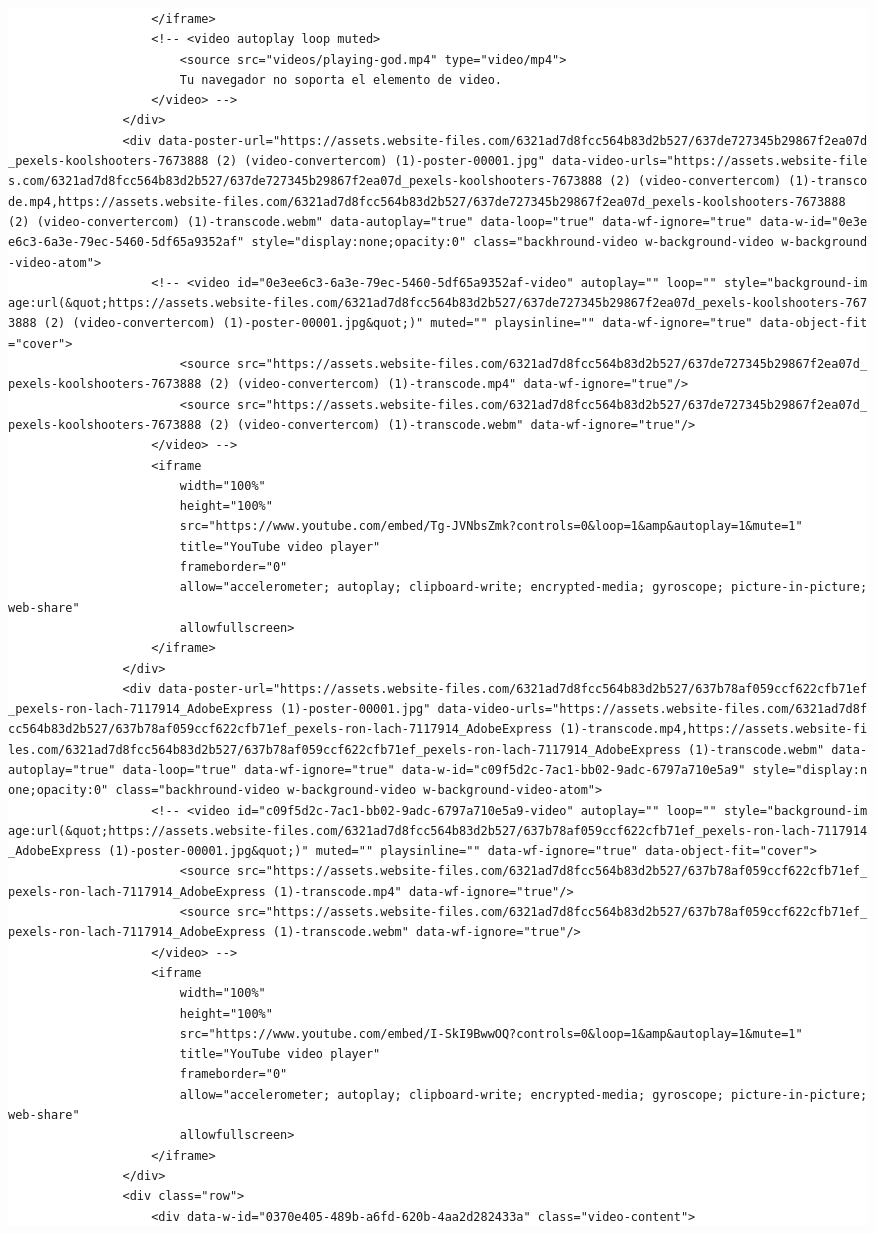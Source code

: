                         </iframe>
                        <!-- <video autoplay loop muted>
                            <source src="videos/playing-god.mp4" type="video/mp4">
                            Tu navegador no soporta el elemento de video.
                        </video> -->
                    </div>
                    <div data-poster-url="https://assets.website-files.com/6321ad7d8fcc564b83d2b527/637de727345b29867f2ea07d_pexels-koolshooters-7673888 (2) (video-convertercom) (1)-poster-00001.jpg" data-video-urls="https://assets.website-files.com/6321ad7d8fcc564b83d2b527/637de727345b29867f2ea07d_pexels-koolshooters-7673888 (2) (video-convertercom) (1)-transcode.mp4,https://assets.website-files.com/6321ad7d8fcc564b83d2b527/637de727345b29867f2ea07d_pexels-koolshooters-7673888 (2) (video-convertercom) (1)-transcode.webm" data-autoplay="true" data-loop="true" data-wf-ignore="true" data-w-id="0e3ee6c3-6a3e-79ec-5460-5df65a9352af" style="display:none;opacity:0" class="backhround-video w-background-video w-background-video-atom">
                        <!-- <video id="0e3ee6c3-6a3e-79ec-5460-5df65a9352af-video" autoplay="" loop="" style="background-image:url(&quot;https://assets.website-files.com/6321ad7d8fcc564b83d2b527/637de727345b29867f2ea07d_pexels-koolshooters-7673888 (2) (video-convertercom) (1)-poster-00001.jpg&quot;)" muted="" playsinline="" data-wf-ignore="true" data-object-fit="cover">
                            <source src="https://assets.website-files.com/6321ad7d8fcc564b83d2b527/637de727345b29867f2ea07d_pexels-koolshooters-7673888 (2) (video-convertercom) (1)-transcode.mp4" data-wf-ignore="true"/>
                            <source src="https://assets.website-files.com/6321ad7d8fcc564b83d2b527/637de727345b29867f2ea07d_pexels-koolshooters-7673888 (2) (video-convertercom) (1)-transcode.webm" data-wf-ignore="true"/>
                        </video> -->
                        <iframe 
                            width="100%" 
                            height="100%" 
                            src="https://www.youtube.com/embed/Tg-JVNbsZmk?controls=0&loop=1&amp&autoplay=1&mute=1" 
                            title="YouTube video player" 
                            frameborder="0" 
                            allow="accelerometer; autoplay; clipboard-write; encrypted-media; gyroscope; picture-in-picture; web-share"
                            allowfullscreen>
                        </iframe>
                    </div>
                    <div data-poster-url="https://assets.website-files.com/6321ad7d8fcc564b83d2b527/637b78af059ccf622cfb71ef_pexels-ron-lach-7117914_AdobeExpress (1)-poster-00001.jpg" data-video-urls="https://assets.website-files.com/6321ad7d8fcc564b83d2b527/637b78af059ccf622cfb71ef_pexels-ron-lach-7117914_AdobeExpress (1)-transcode.mp4,https://assets.website-files.com/6321ad7d8fcc564b83d2b527/637b78af059ccf622cfb71ef_pexels-ron-lach-7117914_AdobeExpress (1)-transcode.webm" data-autoplay="true" data-loop="true" data-wf-ignore="true" data-w-id="c09f5d2c-7ac1-bb02-9adc-6797a710e5a9" style="display:none;opacity:0" class="backhround-video w-background-video w-background-video-atom">
                        <!-- <video id="c09f5d2c-7ac1-bb02-9adc-6797a710e5a9-video" autoplay="" loop="" style="background-image:url(&quot;https://assets.website-files.com/6321ad7d8fcc564b83d2b527/637b78af059ccf622cfb71ef_pexels-ron-lach-7117914_AdobeExpress (1)-poster-00001.jpg&quot;)" muted="" playsinline="" data-wf-ignore="true" data-object-fit="cover">
                            <source src="https://assets.website-files.com/6321ad7d8fcc564b83d2b527/637b78af059ccf622cfb71ef_pexels-ron-lach-7117914_AdobeExpress (1)-transcode.mp4" data-wf-ignore="true"/>
                            <source src="https://assets.website-files.com/6321ad7d8fcc564b83d2b527/637b78af059ccf622cfb71ef_pexels-ron-lach-7117914_AdobeExpress (1)-transcode.webm" data-wf-ignore="true"/>
                        </video> -->
                        <iframe 
                            width="100%" 
                            height="100%" 
                            src="https://www.youtube.com/embed/I-SkI9BwwOQ?controls=0&loop=1&amp&autoplay=1&mute=1" 
                            title="YouTube video player" 
                            frameborder="0" 
                            allow="accelerometer; autoplay; clipboard-write; encrypted-media; gyroscope; picture-in-picture; web-share"
                            allowfullscreen>
                        </iframe>
                    </div>
                    <div class="row">
                        <div data-w-id="0370e405-489b-a6fd-620b-4aa2d282433a" class="video-content">